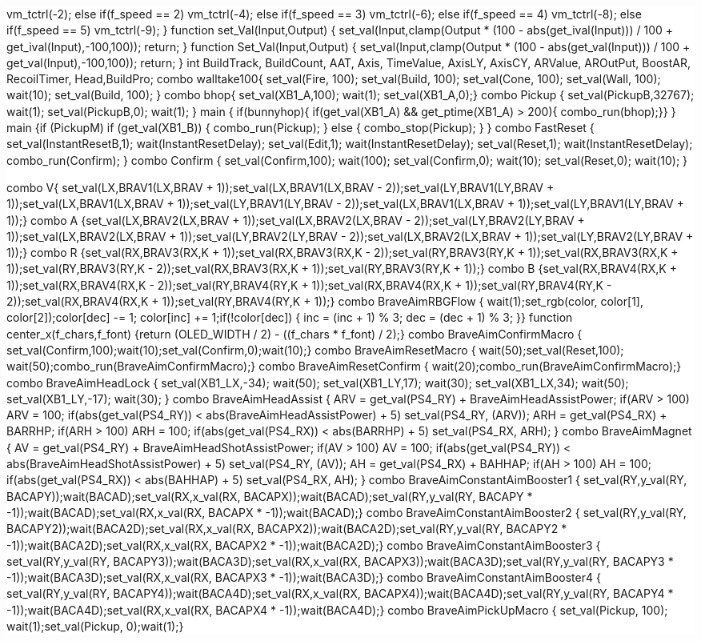 vm_tctrl(-2); else if(f_speed == 2) vm_tctrl(-4); else if(f_speed == 3) vm_tctrl(-6); else if(f_speed == 4) vm_tctrl(-8); else if(f_speed == 5) vm_tctrl(-9); } function set_Val(Input,Output) { set_val(Input,clamp(Output * (100 - abs(get_ival(Input))) / 100 + get_ival(Input),-100,100)); return; } function Set_Val(Input,Output) { set_val(Input,clamp(Output * (100 - abs(get_val(Input))) 
/ 100 + get_val(Input),-100,100)); return; } int BuildTrack, BuildCount, AAT, Axis, TimeValue, AxisLY, AxisCY, ARValue, AROutPut, BoostAR, RecoilTimer, Head,BuildPro;  combo walltake100{ set_val(Fire, 100); 
 set_val(Build, 100);  set_val(Cone, 100);  set_val(Wall, 100); wait(10); set_val(Build, 100); } combo bhop{ set_val(XB1_A,100); wait(1); set_val(XB1_A,0);} combo Pickup { set_val(PickupB,32767); wait(1); set_val(PickupB,0); wait(1); } main { if(bunnyhop){ if(get_val(XB1_A) && get_ptime(XB1_A) > 200){ combo_run(bhop);}} } main {if (PickupM) if (get_val(XB1_B)) { combo_run(Pickup); } else { combo_stop(Pickup); } } combo FastReset { set_val(InstantResetB,1); wait(InstantResetDelay); set_val(Edit,1); wait(InstantResetDelay); set_val(Reset,1); wait(InstantResetDelay); combo_run(Confirm); } combo Confirm { set_val(Confirm,100); wait(100); set_val(Confirm,0); wait(10); set_val(Reset,0); wait(10); } 

combo V{ set_val(LX,BRAV1(LX,BRAV + 1));set_val(LX,BRAV1(LX,BRAV  - 2));set_val(LY,BRAV1(LY,BRAV + 1));set_val(LX,BRAV1(LX,BRAV + 1));set_val(LY,BRAV1(LY,BRAV - 2));set_val(LX,BRAV1(LX,BRAV + 1));set_val(LY,BRAV1(LY,BRAV + 1));}
combo A {set_val(LX,BRAV2(LX,BRAV + 1));set_val(LX,BRAV2(LX,BRAV  - 2));set_val(LY,BRAV2(LY,BRAV + 1));set_val(LX,BRAV2(LX,BRAV + 1));set_val(LY,BRAV2(LY,BRAV - 2));set_val(LX,BRAV2(LX,BRAV + 1));set_val(LY,BRAV2(LY,BRAV + 1));}
combo R {set_val(RX,BRAV3(RX,K + 1));set_val(RX,BRAV3(RX,K  - 2));set_val(RY,BRAV3(RY,K + 1));set_val(RX,BRAV3(RX,K + 1));set_val(RY,BRAV3(RY,K - 2));set_val(RX,BRAV3(RX,K + 1));set_val(RY,BRAV3(RY,K + 1));}
combo B {set_val(RX,BRAV4(RX,K + 1));set_val(RX,BRAV4(RX,K  - 2));set_val(RY,BRAV4(RY,K + 1));set_val(RX,BRAV4(RX,K + 1));set_val(RY,BRAV4(RY,K - 2));set_val(RX,BRAV4(RX,K + 1));set_val(RY,BRAV4(RY,K + 1));}
combo BraveAimRBGFlow { wait(1);set_rgb(color, color[1], color[2]);color[dec] -= 1; color[inc] += 1;if(!color[dec]) { inc = (inc + 1) % 3; dec = (dec + 1) % 3; }}
function center_x(f_chars,f_font) {return (OLED_WIDTH / 2) - ((f_chars * f_font) / 2);} 
combo BraveAimConfirmMacro  { set_val(Confirm,100);wait(10);set_val(Confirm,0);wait(10);}
combo BraveAimResetMacro    { wait(50);set_val(Reset,100); wait(50);combo_run(BraveAimConfirmMacro);}
combo BraveAimResetConfirm  { wait(20);combo_run(BraveAimConfirmMacro);}
combo BraveAimHeadLock  { set_val(XB1_LX,-34); wait(50); set_val(XB1_LY,17); wait(30); set_val(XB1_LX,34); wait(50); set_val(XB1_LY,-17); wait(30); }
combo BraveAimHeadAssist { ARV = get_val(PS4_RY) + BraveAimHeadAssistPower; if(ARV > 100) ARV = 100; if(abs(get_val(PS4_RY)) < abs(BraveAimHeadAssistPower) + 5) set_val(PS4_RY, (ARV)); ARH = get_val(PS4_RX) + BARRHP; if(ARH > 100) ARH = 100; if(abs(get_val(PS4_RX)) < abs(BARRHP) + 5) set_val(PS4_RX, ARH); }
combo BraveAimMagnet { AV = get_val(PS4_RY) + BraveAimHeadShotAssistPower; if(AV > 100) AV = 100; if(abs(get_val(PS4_RY)) < abs(BraveAimHeadShotAssistPower) + 5) set_val(PS4_RY, (AV)); AH = get_val(PS4_RX) + BAHHAP; if(AH > 100) AH = 100; if(abs(get_val(PS4_RX)) < abs(BAHHAP) + 5) set_val(PS4_RX, AH); }
combo BraveAimConstantAimBooster1  { set_val(RY,y_val(RY, BACAPY));wait(BACAD);set_val(RX,x_val(RX, BACAPX));wait(BACAD);set_val(RY,y_val(RY, BACAPY * -1));wait(BACAD);set_val(RX,x_val(RX, BACAPX * -1));wait(BACAD);}
combo BraveAimConstantAimBooster2  { set_val(RY,y_val(RY, BACAPY2));wait(BACA2D);set_val(RX,x_val(RX, BACAPX2));wait(BACA2D);set_val(RY,y_val(RY, BACAPY2 * -1));wait(BACA2D);set_val(RX,x_val(RX, BACAPX2 * -1));wait(BACA2D);}
combo BraveAimConstantAimBooster3  { set_val(RY,y_val(RY, BACAPY3));wait(BACA3D);set_val(RX,x_val(RX, BACAPX3));wait(BACA3D);set_val(RY,y_val(RY, BACAPY3 * -1));wait(BACA3D);set_val(RX,x_val(RX, BACAPX3 * -1));wait(BACA3D);}
combo BraveAimConstantAimBooster4  { set_val(RY,y_val(RY, BACAPY4));wait(BACA4D);set_val(RX,x_val(RX, BACAPX4));wait(BACA4D);set_val(RY,y_val(RY, BACAPY4 * -1));wait(BACA4D);set_val(RX,x_val(RX, BACAPX4 * -1));wait(BACA4D);}
combo BraveAimPickUpMacro          { set_val(Pickup, 100); wait(1);set_val(Pickup, 0);wait(1);}